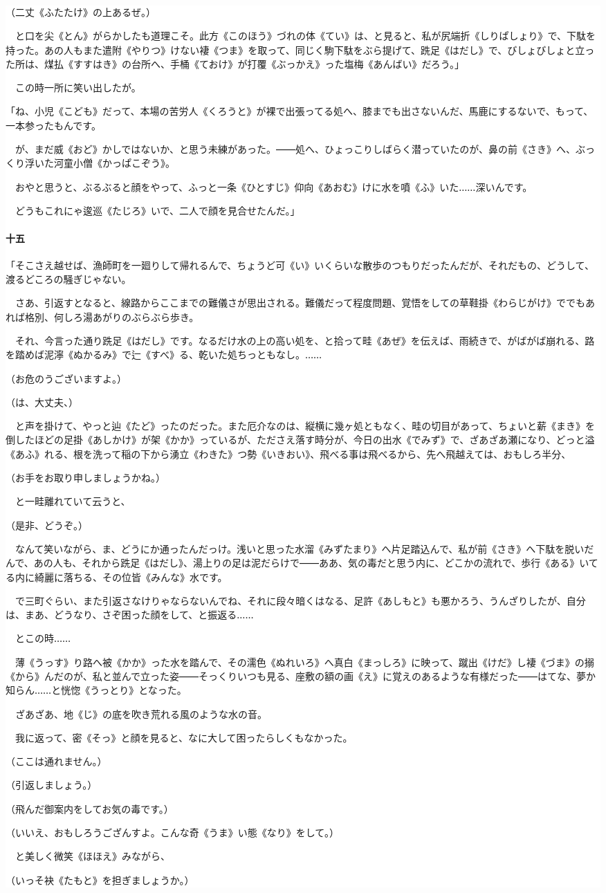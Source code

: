 （二丈《ふたたけ》の上あるぜ。）

　と口を尖《とん》がらかしたも道理こそ。此方《このほう》づれの体《てい》は、と見ると、私が尻端折《しりぱしょり》で、下駄を持った。あの人もまた遣附《やりつ》けない褄《つま》を取って、同じく駒下駄をぶら提げて、跣足《はだし》で、びしょびしょと立った所は、煤払《すすはき》の台所へ、手桶《ておけ》が打覆《ぶっかえ》った塩梅《あんばい》だろう。」

　この時一所に笑い出したが。

「ね、小児《こども》だって、本場の苦労人《くろうと》が裸で出張ってる処へ、膝までも出さないんだ、馬鹿にするないで、もって、一本参ったもんです。

　が、まだ威《おど》かしではないか、と思う未練があった。――処へ、ひょっこりしばらく潜っていたのが、鼻の前《さき》へ、ぶっくり浮いた河童小僧《かっぱこぞう》。

　おやと思うと、ぶるぶると顔をやって、ふっと一条《ひとすじ》仰向《あおむ》けに水を噴《ふ》いた……深いんです。

　どうもこれにゃ逡巡《たじろ》いで、二人で顔を見合せたんだ。」



#### 十五




「そこさえ越せば、漁師町を一廻りして帰れるんで、ちょうど可《い》いくらいな散歩のつもりだったんだが、それだもの、どうして、渡るどころの騒ぎじゃない。

　さあ、引返すとなると、線路からここまでの難儀さが思出される。難儀だって程度問題、覚悟をしての草鞋掛《わらじがけ》ででもあれば格別、何しろ湯あがりのぶらぶら歩き。

　それ、今言った通り跣足《はだし》です。なるだけ水の上の高い処を、と拾って畦《あぜ》を伝えば、雨続きで、がばがば崩れる、路を踏めば泥濘《ぬかるみ》で辷《すべ》る、乾いた処ちっともなし。……

（お危のうございますよ。）

（は、大丈夫、）

　と声を掛けて、やっと辿《たど》ったのだった。また厄介なのは、縦横に幾ヶ処ともなく、畦の切目があって、ちょいと薪《まき》を倒したほどの足掛《あしかけ》が架《かか》っているが、たださえ落す時分が、今日の出水《でみず》で、ざあざあ瀬になり、どっと溢《あふ》れる、根を洗って稲の下から湧立《わきた》つ勢《いきおい》、飛べる事は飛べるから、先へ飛越えては、おもしろ半分、

（お手をお取り申しましょうかね。）

　と一畦離れていて云うと、

（是非、どうぞ。）

　なんて笑いながら、ま、どうにか通ったんだっけ。浅いと思った水溜《みずたまり》へ片足踏込んで、私が前《さき》へ下駄を脱いだんで、あの人も、それから跣足《はだし》、湯上りの足は泥だらけで――ああ、気の毒だと思う内に、どこかの流れで、歩行《ある》いてる内に綺麗に落ちる、その位皆《みんな》水です。

　で三町ぐらい、また引返さなけりゃならないんでね、それに段々暗くはなる、足許《あしもと》も悪かろう、うんざりしたが、自分は、まあ、どうなり、さぞ困った顔をして、と振返る……

　とこの時……

　薄《うっす》り路へ被《かか》った水を踏んで、その濡色《ぬれいろ》へ真白《まっしろ》に映って、蹴出《けだ》し褄《づま》の搦《から》んだのが、私と並んで立った姿――そっくりいつも見る、座敷の額の画《え》に覚えのあるような有様だった――はてな、夢か知らん……と恍惚《うっとり》となった。

　ざあざあ、地《じ》の底を吹き荒れる風のような水の音。

　我に返って、密《そっ》と顔を見ると、なに大して困ったらしくもなかった。

（ここは通れません。）

（引返しましょう。）

（飛んだ御案内をしてお気の毒です。）

（いいえ、おもしろうござんすよ。こんな奇《うま》い態《なり》をして。）

　と美しく微笑《ほほえ》みながら、

（いっそ袂《たもと》を担ぎましょうか。）

